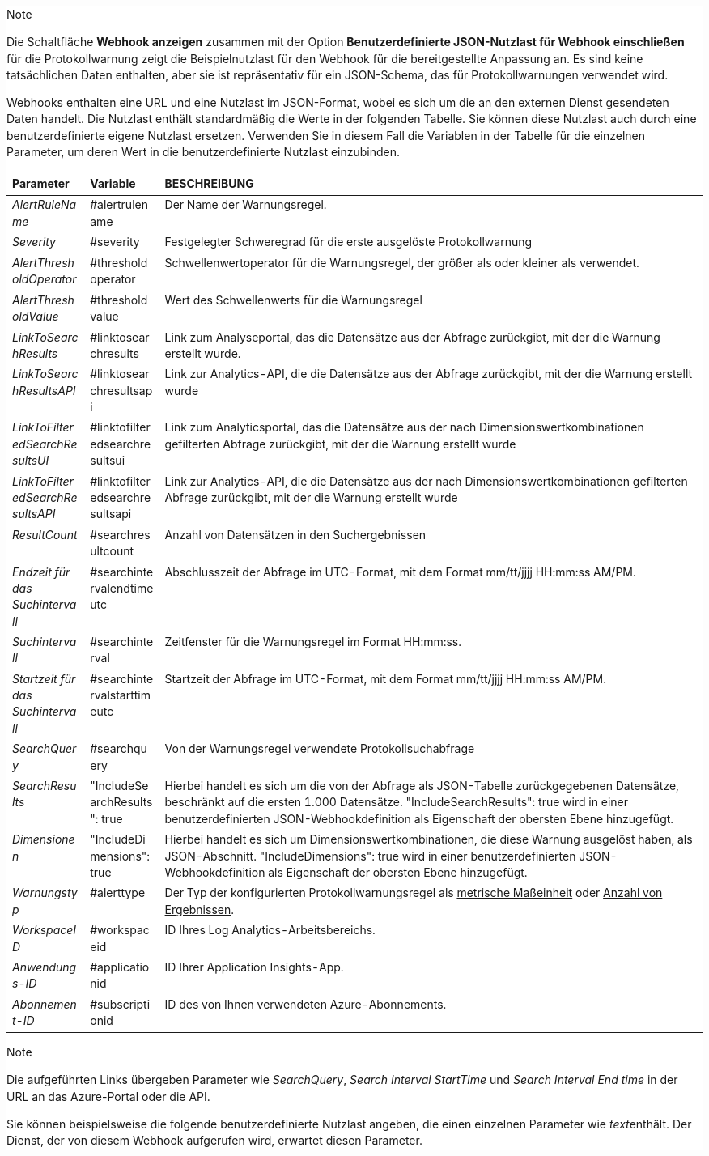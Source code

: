> [!NOTE]
> Die Schaltfläche **Webhook anzeigen** zusammen mit der Option **Benutzerdefinierte JSON-Nutzlast für Webhook einschließen** für die Protokollwarnung zeigt die Beispielnutzlast für den Webhook für die bereitgestellte Anpassung an. Es sind keine tatsächlichen Daten enthalten, aber sie ist repräsentativ für ein JSON-Schema, das für Protokollwarnungen verwendet wird. 

Webhooks enthalten eine URL und eine Nutzlast im JSON-Format, wobei es sich um die an den externen Dienst gesendeten Daten handelt. Die Nutzlast enthält standardmäßig die Werte in der folgenden Tabelle. Sie können diese Nutzlast auch durch eine benutzerdefinierte eigene Nutzlast ersetzen. Verwenden Sie in diesem Fall die Variablen in der Tabelle für die einzelnen Parameter, um deren Wert in die benutzerdefinierte Nutzlast einzubinden.


| Parameter | Variable | BESCHREIBUNG |
|:--- |:--- |:--- |
| *AlertRuleName* |#alertrulename |Der Name der Warnungsregel. |
| *Severity* |#severity |Festgelegter Schweregrad für die erste ausgelöste Protokollwarnung |
| *AlertThresholdOperator* |#thresholdoperator |Schwellenwertoperator für die Warnungsregel, der größer als oder kleiner als verwendet. |
| *AlertThresholdValue* |#thresholdvalue |Wert des Schwellenwerts für die Warnungsregel |
| *LinkToSearchResults* |#linktosearchresults |Link zum Analyseportal, das die Datensätze aus der Abfrage zurückgibt, mit der die Warnung erstellt wurde. |
| *LinkToSearchResultsAPI* |#linktosearchresultsapi |Link zur Analytics-API, die die Datensätze aus der Abfrage zurückgibt, mit der die Warnung erstellt wurde |
| *LinkToFilteredSearchResultsUI* |#linktofilteredsearchresultsui |Link zum Analyticsportal, das die Datensätze aus der nach Dimensionswertkombinationen gefilterten Abfrage zurückgibt, mit der die Warnung erstellt wurde |
| *LinkToFilteredSearchResultsAPI* |#linktofilteredsearchresultsapi |Link zur Analytics-API, die die Datensätze aus der nach Dimensionswertkombinationen gefilterten Abfrage zurückgibt, mit der die Warnung erstellt wurde |
| *ResultCount* |#searchresultcount |Anzahl von Datensätzen in den Suchergebnissen |
| *Endzeit für das Suchintervall* |#searchintervalendtimeutc |Abschlusszeit der Abfrage im UTC-Format, mit dem Format mm/tt/jjjj HH:mm:ss AM/PM. |
| *Suchintervall* |#searchinterval |Zeitfenster für die Warnungsregel im Format HH:mm:ss. |
| *Startzeit für das Suchintervall* |#searchintervalstarttimeutc |Startzeit der Abfrage im UTC-Format, mit dem Format mm/tt/jjjj HH:mm:ss AM/PM. 
| *SearchQuery* |#searchquery |Von der Warnungsregel verwendete Protokollsuchabfrage |
| *SearchResults* |"IncludeSearchResults": true|Hierbei handelt es sich um die von der Abfrage als JSON-Tabelle zurückgegebenen Datensätze, beschränkt auf die ersten 1.000 Datensätze. "IncludeSearchResults": true wird in einer benutzerdefinierten JSON-Webhookdefinition als Eigenschaft der obersten Ebene hinzugefügt. |
| *Dimensionen* |"IncludeDimensions": true|Hierbei handelt es sich um Dimensionswertkombinationen, die diese Warnung ausgelöst haben, als JSON-Abschnitt. "IncludeDimensions": true wird in einer benutzerdefinierten JSON-Webhookdefinition als Eigenschaft der obersten Ebene hinzugefügt. |
| *Warnungstyp*| #alerttype | Der Typ der konfigurierten Protokollwarnungsregel als [metrische Maßeinheit](alerts-unified-log.md#metric-measurement-alert-rules) oder [Anzahl von Ergebnissen](alerts-unified-log.md#number-of-results-alert-rules).|
| *WorkspaceID* |#workspaceid |ID Ihres Log Analytics-Arbeitsbereichs. |
| *Anwendungs-ID* |#applicationid |ID Ihrer Application Insights-App. |
| *Abonnement-ID* |#subscriptionid |ID des von Ihnen verwendeten Azure-Abonnements. 

> [!NOTE]
> Die aufgeführten Links übergeben Parameter wie *SearchQuery*, *Search Interval StartTime* und *Search Interval End time* in der URL an das Azure-Portal oder die API.

Sie können beispielsweise die folgende benutzerdefinierte Nutzlast angeben, die einen einzelnen Parameter wie *text*enthält. Der Dienst, der von diesem Webhook aufgerufen wird, erwartet diesen Parameter.

